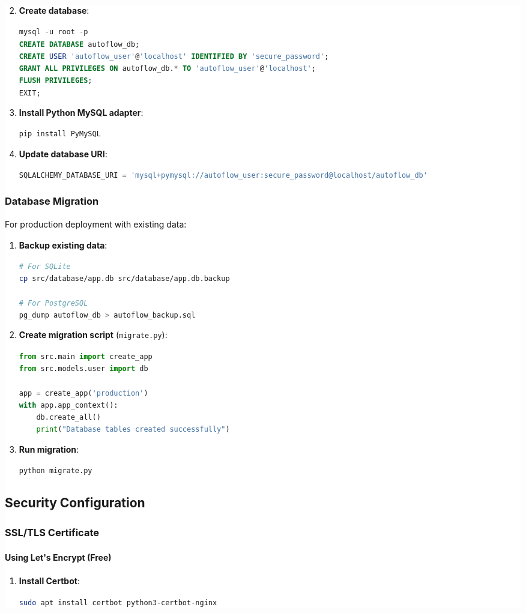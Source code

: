 2. **Create database**:
   ```sql
   mysql -u root -p
   CREATE DATABASE autoflow_db;
   CREATE USER 'autoflow_user'@'localhost' IDENTIFIED BY 'secure_password';
   GRANT ALL PRIVILEGES ON autoflow_db.* TO 'autoflow_user'@'localhost';
   FLUSH PRIVILEGES;
   EXIT;
   ```

3. **Install Python MySQL adapter**:
   ```bash
   pip install PyMySQL
   ```

4. **Update database URI**:
   ```python
   SQLALCHEMY_DATABASE_URI = 'mysql+pymysql://autoflow_user:secure_password@localhost/autoflow_db'
   ```

### Database Migration

For production deployment with existing data:

1. **Backup existing data**:
   ```bash
   # For SQLite
   cp src/database/app.db src/database/app.db.backup
   
   # For PostgreSQL
   pg_dump autoflow_db > autoflow_backup.sql
   ```

2. **Create migration script** (`migrate.py`):
   ```python
   from src.main import create_app
   from src.models.user import db
   
   app = create_app('production')
   with app.app_context():
       db.create_all()
       print("Database tables created successfully")
   ```

3. **Run migration**:
   ```bash
   python migrate.py
   ```

## Security Configuration

### SSL/TLS Certificate

#### Using Let's Encrypt (Free)

1. **Install Certbot**:
   ```bash
   sudo apt install certbot python3-certbot-nginx
   ```
